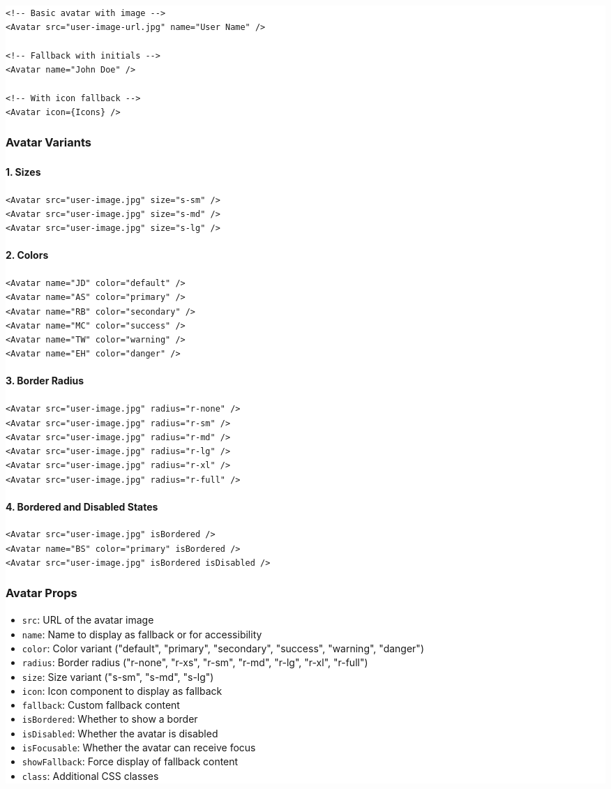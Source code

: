 ```svelte
<!-- Basic avatar with image -->
<Avatar src="user-image-url.jpg" name="User Name" />

<!-- Fallback with initials -->
<Avatar name="John Doe" />

<!-- With icon fallback -->
<Avatar icon={Icons} />
```

### Avatar Variants

#### 1. Sizes

```svelte
<Avatar src="user-image.jpg" size="s-sm" />
<Avatar src="user-image.jpg" size="s-md" />
<Avatar src="user-image.jpg" size="s-lg" />
```

#### 2. Colors

```svelte
<Avatar name="JD" color="default" />
<Avatar name="AS" color="primary" />
<Avatar name="RB" color="secondary" />
<Avatar name="MC" color="success" />
<Avatar name="TW" color="warning" />
<Avatar name="EH" color="danger" />
```

#### 3. Border Radius

```svelte
<Avatar src="user-image.jpg" radius="r-none" />
<Avatar src="user-image.jpg" radius="r-sm" />
<Avatar src="user-image.jpg" radius="r-md" />
<Avatar src="user-image.jpg" radius="r-lg" />
<Avatar src="user-image.jpg" radius="r-xl" />
<Avatar src="user-image.jpg" radius="r-full" />
```

#### 4. Bordered and Disabled States

```svelte
<Avatar src="user-image.jpg" isBordered />
<Avatar name="BS" color="primary" isBordered />
<Avatar src="user-image.jpg" isBordered isDisabled />
```

### Avatar Props

- `src`: URL of the avatar image
- `name`: Name to display as fallback or for accessibility
- `color`: Color variant ("default", "primary", "secondary", "success", "warning", "danger")
- `radius`: Border radius ("r-none", "r-xs", "r-sm", "r-md", "r-lg", "r-xl", "r-full")
- `size`: Size variant ("s-sm", "s-md", "s-lg")
- `icon`: Icon component to display as fallback
- `fallback`: Custom fallback content
- `isBordered`: Whether to show a border
- `isDisabled`: Whether the avatar is disabled
- `isFocusable`: Whether the avatar can receive focus
- `showFallback`: Force display of fallback content
- `class`: Additional CSS classes
